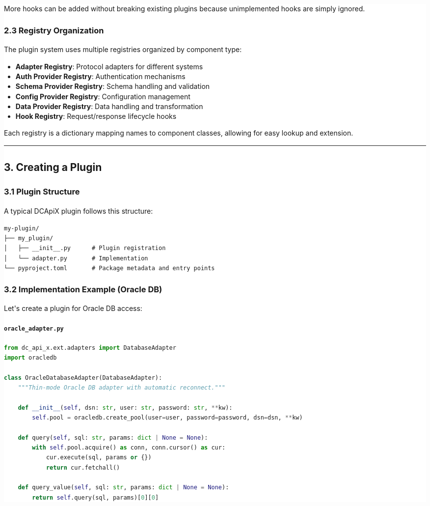 More hooks can be added without breaking existing plugins because unimplemented hooks are simply ignored.

### 2.3 Registry Organization

The plugin system uses multiple registries organized by component type:

* **Adapter Registry**: Protocol adapters for different systems
* **Auth Provider Registry**: Authentication mechanisms
* **Schema Provider Registry**: Schema handling and validation
* **Config Provider Registry**: Configuration management
* **Data Provider Registry**: Data handling and transformation
* **Hook Registry**: Request/response lifecycle hooks

Each registry is a dictionary mapping names to component classes, allowing for easy lookup and extension.

---

## 3. Creating a Plugin

### 3.1 Plugin Structure

A typical DCApiX plugin follows this structure:

```
my-plugin/
├── my_plugin/
│   ├── __init__.py      # Plugin registration
│   └── adapter.py       # Implementation
└── pyproject.toml       # Package metadata and entry points
```

### 3.2 Implementation Example (Oracle DB)

Let's create a plugin for Oracle DB access:

#### `oracle_adapter.py`

```python
from dc_api_x.ext.adapters import DatabaseAdapter
import oracledb

class OracleDatabaseAdapter(DatabaseAdapter):
    """Thin-mode Oracle DB adapter with automatic reconnect."""

    def __init__(self, dsn: str, user: str, password: str, **kw):
        self.pool = oracledb.create_pool(user=user, password=password, dsn=dsn, **kw)

    def query(self, sql: str, params: dict | None = None):
        with self.pool.acquire() as conn, conn.cursor() as cur:
            cur.execute(sql, params or {})
            return cur.fetchall()

    def query_value(self, sql: str, params: dict | None = None):
        return self.query(sql, params)[0][0]
```
